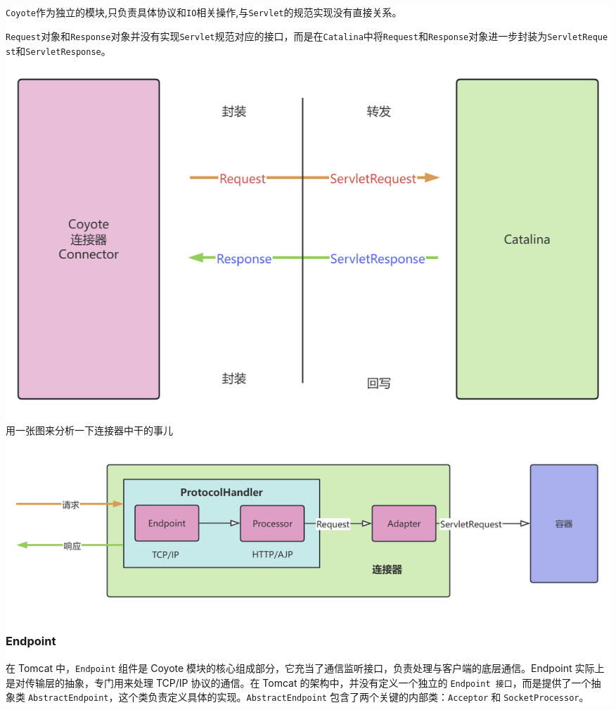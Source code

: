 `Coyote`作为独立的模块,只负责具体协议和`IO`相关操作,与`Servlet`的规范实现没有直接关系。

`Request`对象和`Response`对象并没有实现`Servlet`规范对应的接口，而是在`Catalina`中将`Request`和`Response`对象进一步封装为`ServletRequest`和`ServletResponse`。

![image-20241127213326856](./main.assets/tomcat2.png)

用一张图来分析一下连接器中干的事儿

![image-20241127214412783](./main.assets/tomcat3.png)

### Endpoint

在 Tomcat 中，`Endpoint` 组件是 Coyote 模块的核心组成部分，它充当了通信监听接口，负责处理与客户端的底层通信。Endpoint 实际上是对传输层的抽象，专门用来处理 TCP/IP 协议的通信。在 Tomcat 的架构中，并没有定义一个独立的 `Endpoint 接口`，而是提供了一个抽象类 `AbstractEndpoint`，这个类负责定义具体的实现。`AbstractEndpoint` 包含了两个关键的内部类：`Acceptor` 和 `SocketProcessor`。
